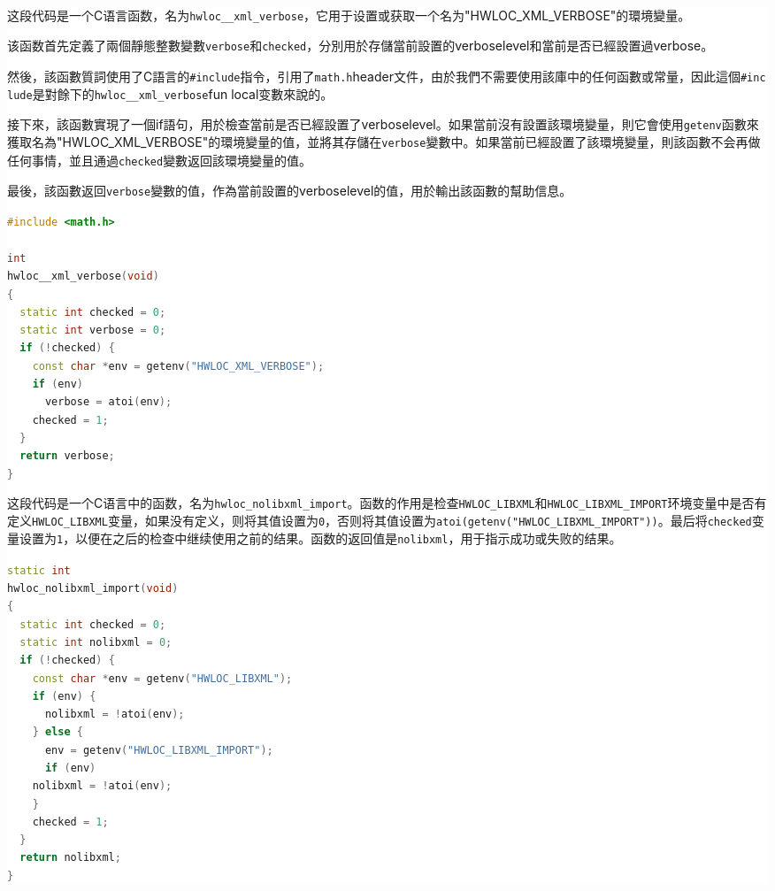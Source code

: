 这段代码是一个C语言函数，名为`hwloc__xml_verbose`，它用于设置或获取一个名为"HWLOC_XML_VERBOSE"的環境變量。

该函数首先定義了兩個靜態整數變數`verbose`和`checked`，分別用於存儲當前設置的verboselevel和當前是否已經設置過verbose。

然後，該函數質詞使用了C語言的`#include`指令，引用了`math.h`header文件，由於我們不需要使用該庫中的任何函數或常量，因此這個`#include`是對餘下的`hwloc__xml_verbose`fun local变數來說的。

接下來，該函數實現了一個if語句，用於檢查當前是否已經設置了verboselevel。如果當前沒有設置該環境變量，則它會使用`getenv`函數來獲取名為"HWLOC_XML_VERBOSE"的環境變量的值，並將其存儲在`verbose`變數中。如果當前已經設置了該環境變量，則該函數不会再做任何事情，並且通過`checked`變數返回該環境變量的值。

最後，該函數返回`verbose`變數的值，作為當前設置的verboselevel的值，用於輸出該函數的幫助信息。


```cpp
#include <math.h>

int
hwloc__xml_verbose(void)
{
  static int checked = 0;
  static int verbose = 0;
  if (!checked) {
    const char *env = getenv("HWLOC_XML_VERBOSE");
    if (env)
      verbose = atoi(env);
    checked = 1;
  }
  return verbose;
}

```

这段代码是一个C语言中的函数，名为`hwloc_nolibxml_import`。函数的作用是检查`HWLOC_LIBXML`和`HWLOC_LIBXML_IMPORT`环境变量中是否有定义`HWLOC_LIBXML`变量，如果没有定义，则将其值设置为`0`，否则将其值设置为`atoi(getenv("HWLOC_LIBXML_IMPORT"))`。最后将`checked`变量设置为`1`，以便在之后的检查中继续使用之前的结果。函数的返回值是`nolibxml`，用于指示成功或失败的结果。


```cpp
static int
hwloc_nolibxml_import(void)
{
  static int checked = 0;
  static int nolibxml = 0;
  if (!checked) {
    const char *env = getenv("HWLOC_LIBXML");
    if (env) {
      nolibxml = !atoi(env);
    } else {
      env = getenv("HWLOC_LIBXML_IMPORT");
      if (env)
	nolibxml = !atoi(env);
    }
    checked = 1;
  }
  return nolibxml;
}

```
